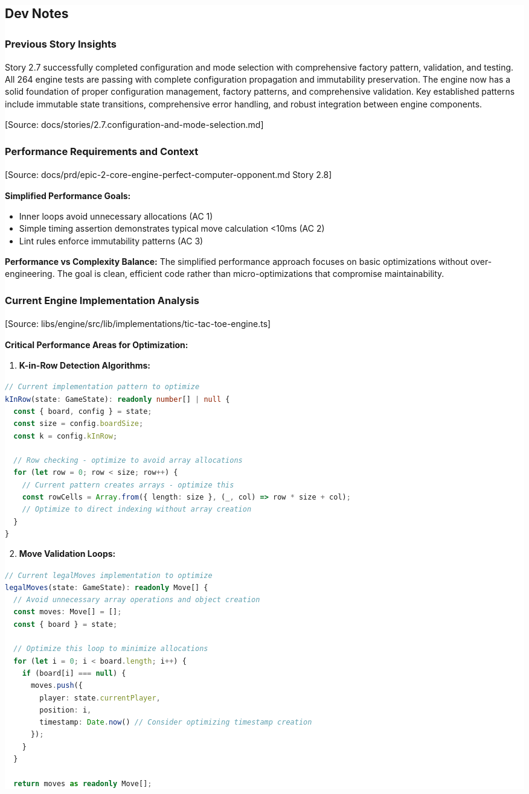 ## Dev Notes

### Previous Story Insights
Story 2.7 successfully completed configuration and mode selection with comprehensive factory pattern, validation, and testing. All 264 engine tests are passing with complete configuration propagation and immutability preservation. The engine now has a solid foundation of proper configuration management, factory patterns, and comprehensive validation. Key established patterns include immutable state transitions, comprehensive error handling, and robust integration between engine components.

[Source: docs/stories/2.7.configuration-and-mode-selection.md]

### Performance Requirements and Context
[Source: docs/prd/epic-2-core-engine-perfect-computer-opponent.md Story 2.8]

**Simplified Performance Goals:**
- Inner loops avoid unnecessary allocations (AC 1)
- Simple timing assertion demonstrates typical move calculation <10ms (AC 2) 
- Lint rules enforce immutability patterns (AC 3)

**Performance vs Complexity Balance:**
The simplified performance approach focuses on basic optimizations without over-engineering. The goal is clean, efficient code rather than micro-optimizations that compromise maintainability.

### Current Engine Implementation Analysis
[Source: libs/engine/src/lib/implementations/tic-tac-toe-engine.ts]

**Critical Performance Areas for Optimization:**

1. **K-in-Row Detection Algorithms:**
```typescript
// Current implementation pattern to optimize
kInRow(state: GameState): readonly number[] | null {
  const { board, config } = state;
  const size = config.boardSize;
  const k = config.kInRow;
  
  // Row checking - optimize to avoid array allocations
  for (let row = 0; row < size; row++) {
    // Current pattern creates arrays - optimize this
    const rowCells = Array.from({ length: size }, (_, col) => row * size + col);
    // Optimize to direct indexing without array creation
  }
}
```

2. **Move Validation Loops:**
```typescript
// Current legalMoves implementation to optimize
legalMoves(state: GameState): readonly Move[] {
  // Avoid unnecessary array operations and object creation
  const moves: Move[] = [];
  const { board } = state;
  
  // Optimize this loop to minimize allocations
  for (let i = 0; i < board.length; i++) {
    if (board[i] === null) {
      moves.push({
        player: state.currentPlayer,
        position: i,
        timestamp: Date.now() // Consider optimizing timestamp creation
      });
    }
  }
  
  return moves as readonly Move[];
```